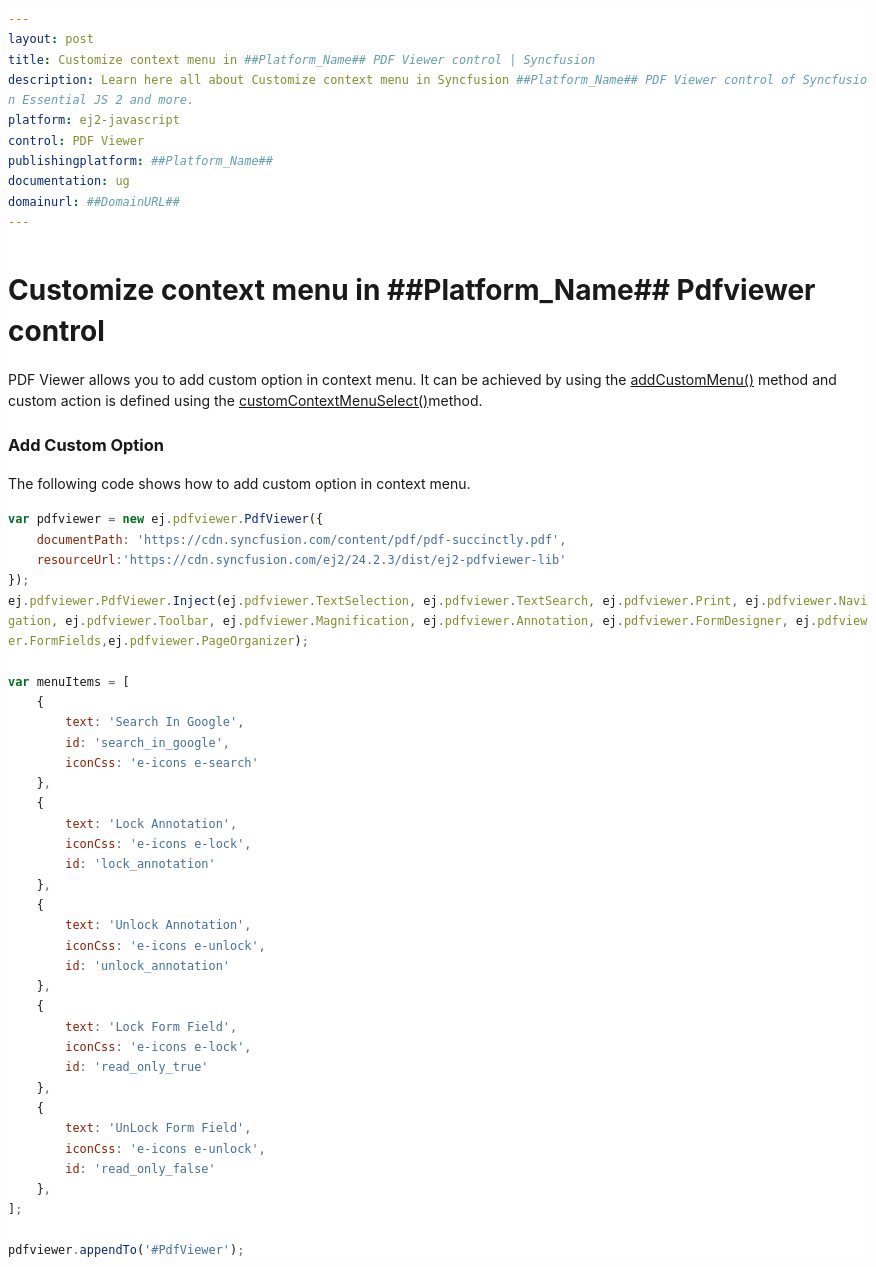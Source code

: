 ```yaml
---
layout: post
title: Customize context menu in ##Platform_Name## PDF Viewer control | Syncfusion
description: Learn here all about Customize context menu in Syncfusion ##Platform_Name## PDF Viewer control of Syncfusion Essential JS 2 and more.
platform: ej2-javascript
control: PDF Viewer
publishingplatform: ##Platform_Name##
documentation: ug
domainurl: ##DomainURL##
---
```


# Customize context menu in ##Platform_Name## Pdfviewer control

PDF Viewer allows you to add custom option in context menu. It can be achieved by using the [addCustomMenu()](https://helpej2.syncfusion.com/documentation/api/pdfviewer/#addcustommenu) method and custom action is defined using the [customContextMenuSelect()](https://helpej2.syncfusion.com/documentation/api/pdfviewer/#customcontextmenuselect)method.

### Add Custom Option

The following code shows how to add custom option in context menu.

```js
var pdfviewer = new ej.pdfviewer.PdfViewer({
    documentPath: 'https://cdn.syncfusion.com/content/pdf/pdf-succinctly.pdf',
    resourceUrl:'https://cdn.syncfusion.com/ej2/24.2.3/dist/ej2-pdfviewer-lib'
});
ej.pdfviewer.PdfViewer.Inject(ej.pdfviewer.TextSelection, ej.pdfviewer.TextSearch, ej.pdfviewer.Print, ej.pdfviewer.Navigation, ej.pdfviewer.Toolbar, ej.pdfviewer.Magnification, ej.pdfviewer.Annotation, ej.pdfviewer.FormDesigner, ej.pdfviewer.FormFields,ej.pdfviewer.PageOrganizer);

var menuItems = [
    {
        text: 'Search In Google',
        id: 'search_in_google',
        iconCss: 'e-icons e-search'
    },
    {
        text: 'Lock Annotation',
        iconCss: 'e-icons e-lock',
        id: 'lock_annotation'
    },
    {
        text: 'Unlock Annotation',
        iconCss: 'e-icons e-unlock',
        id: 'unlock_annotation'
    },
    {
        text: 'Lock Form Field',
        iconCss: 'e-icons e-lock',
        id: 'read_only_true'
    },
    {
        text: 'UnLock Form Field',
        iconCss: 'e-icons e-unlock',
        id: 'read_only_false'
    },
];

pdfviewer.appendTo('#PdfViewer');
```
